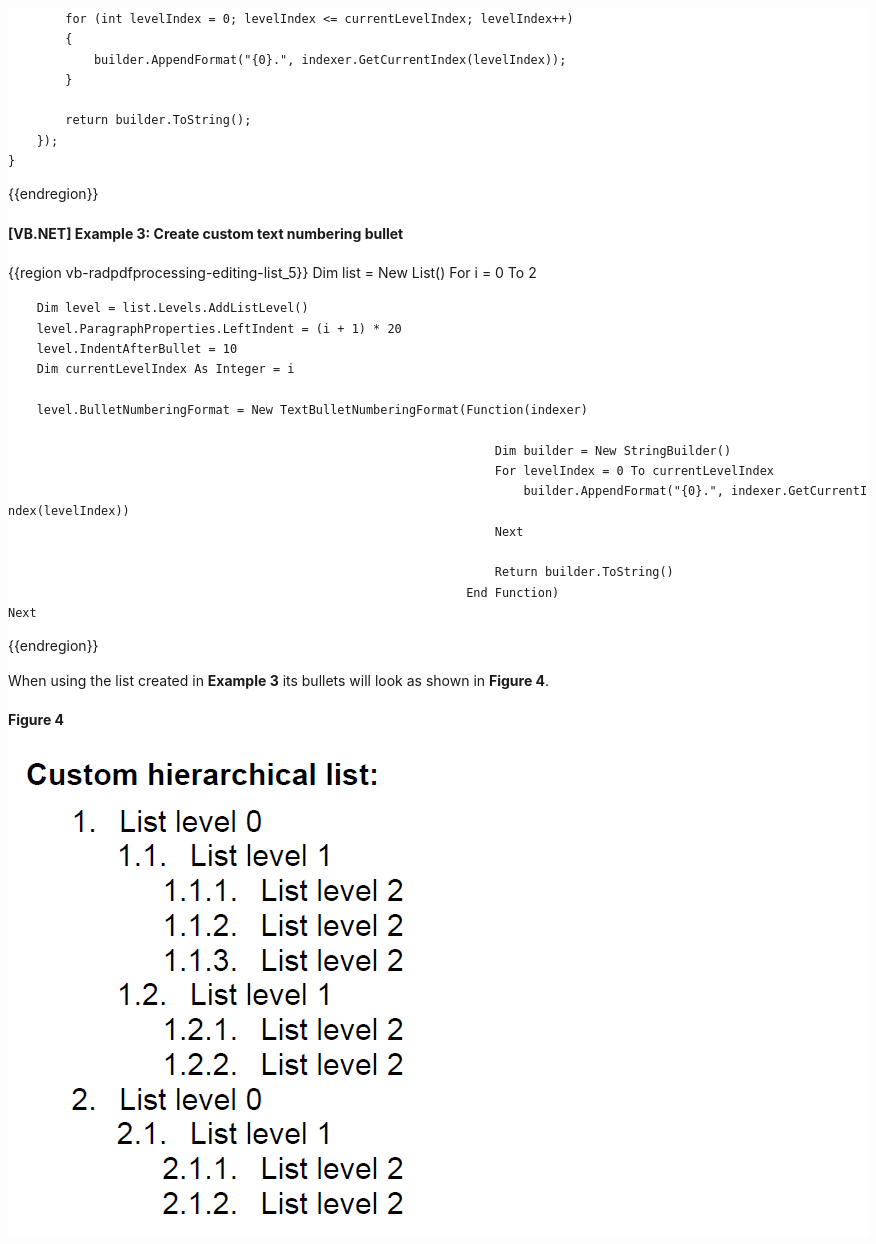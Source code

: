 	        for (int levelIndex = 0; levelIndex <= currentLevelIndex; levelIndex++)
	        {
	            builder.AppendFormat("{0}.", indexer.GetCurrentIndex(levelIndex));
	        }
	
	        return builder.ToString();
	    });
	}
{{endregion}}

#### __[VB.NET] Example 3: Create custom text numbering bullet__

{{region vb-radpdfprocessing-editing-list_5}}
	Dim list = New List()
	For i = 0 To 2
	
	    Dim level = list.Levels.AddListLevel()
	    level.ParagraphProperties.LeftIndent = (i + 1) * 20
	    level.IndentAfterBullet = 10
	    Dim currentLevelIndex As Integer = i
	
	    level.BulletNumberingFormat = New TextBulletNumberingFormat(Function(indexer)
	
	                                                                    Dim builder = New StringBuilder()
	                                                                    For levelIndex = 0 To currentLevelIndex
	                                                                        builder.AppendFormat("{0}.", indexer.GetCurrentIndex(levelIndex))
	                                                                    Next
	
	                                                                    Return builder.ToString()
	                                                                End Function)
	Next
{{endregion}}

When using the list created in __Example 3__ its bullets will look as shown in __Figure 4__.

#### Figure 4
![](images/RadPdfProcessing_Editing_List_04.png)
